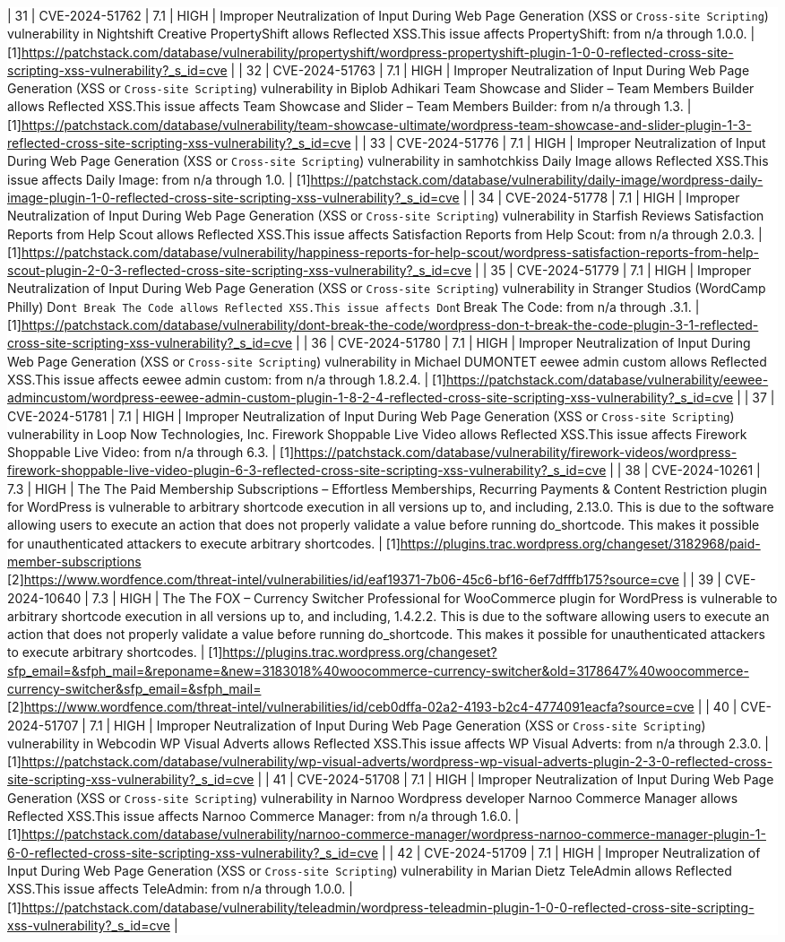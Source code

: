 | 31 | CVE-2024-51762 | 7.1  | HIGH | Improper Neutralization of Input During Web Page Generation (XSS or `Cross-site Scripting`) vulnerability in Nightshift Creative PropertyShift allows Reflected XSS.This issue affects PropertyShift: from n/a through 1.0.0. | [1]https://patchstack.com/database/vulnerability/propertyshift/wordpress-propertyshift-plugin-1-0-0-reflected-cross-site-scripting-xss-vulnerability?_s_id=cve |
| 32 | CVE-2024-51763 | 7.1  | HIGH | Improper Neutralization of Input During Web Page Generation (XSS or `Cross-site Scripting`) vulnerability in Biplob Adhikari Team Showcase and Slider – Team Members Builder allows Reflected XSS.This issue affects Team Showcase and Slider – Team Members Builder: from n/a through 1.3. | [1]https://patchstack.com/database/vulnerability/team-showcase-ultimate/wordpress-team-showcase-and-slider-plugin-1-3-reflected-cross-site-scripting-xss-vulnerability?_s_id=cve |
| 33 | CVE-2024-51776 | 7.1  | HIGH | Improper Neutralization of Input During Web Page Generation (XSS or `Cross-site Scripting`) vulnerability in samhotchkiss Daily Image allows Reflected XSS.This issue affects Daily Image: from n/a through 1.0. | [1]https://patchstack.com/database/vulnerability/daily-image/wordpress-daily-image-plugin-1-0-reflected-cross-site-scripting-xss-vulnerability?_s_id=cve |
| 34 | CVE-2024-51778 | 7.1  | HIGH | Improper Neutralization of Input During Web Page Generation (XSS or `Cross-site Scripting`) vulnerability in Starfish Reviews Satisfaction Reports from Help Scout allows Reflected XSS.This issue affects Satisfaction Reports from Help Scout: from n/a through 2.0.3. | [1]https://patchstack.com/database/vulnerability/happiness-reports-for-help-scout/wordpress-satisfaction-reports-from-help-scout-plugin-2-0-3-reflected-cross-site-scripting-xss-vulnerability?_s_id=cve |
| 35 | CVE-2024-51779 | 7.1  | HIGH | Improper Neutralization of Input During Web Page Generation (XSS or `Cross-site Scripting`) vulnerability in Stranger Studios (WordCamp Philly) Don`t Break The Code allows Reflected XSS.This issue affects Don`t Break The Code: from n/a through .3.1. | [1]https://patchstack.com/database/vulnerability/dont-break-the-code/wordpress-don-t-break-the-code-plugin-3-1-reflected-cross-site-scripting-xss-vulnerability?_s_id=cve |
| 36 | CVE-2024-51780 | 7.1  | HIGH | Improper Neutralization of Input During Web Page Generation (XSS or `Cross-site Scripting`) vulnerability in Michael DUMONTET eewee admin custom allows Reflected XSS.This issue affects eewee admin custom: from n/a through 1.8.2.4. | [1]https://patchstack.com/database/vulnerability/eewee-admincustom/wordpress-eewee-admin-custom-plugin-1-8-2-4-reflected-cross-site-scripting-xss-vulnerability?_s_id=cve |
| 37 | CVE-2024-51781 | 7.1  | HIGH | Improper Neutralization of Input During Web Page Generation (XSS or `Cross-site Scripting`) vulnerability in Loop Now Technologies, Inc. Firework Shoppable Live Video allows Reflected XSS.This issue affects Firework Shoppable Live Video: from n/a through 6.3. | [1]https://patchstack.com/database/vulnerability/firework-videos/wordpress-firework-shoppable-live-video-plugin-6-3-reflected-cross-site-scripting-xss-vulnerability?_s_id=cve |
| 38 | CVE-2024-10261 | 7.3  | HIGH | The The Paid Membership Subscriptions – Effortless Memberships, Recurring Payments & Content Restriction plugin for WordPress is vulnerable to arbitrary shortcode execution in all versions up to, and including, 2.13.0. This is due to the software allowing users to execute an action that does not properly validate a value before running do_shortcode. This makes it possible for unauthenticated attackers to execute arbitrary shortcodes. | [1]https://plugins.trac.wordpress.org/changeset/3182968/paid-member-subscriptions<br>[2]https://www.wordfence.com/threat-intel/vulnerabilities/id/eaf19371-7b06-45c6-bf16-6ef7dfffb175?source=cve |
| 39 | CVE-2024-10640 | 7.3  | HIGH | The The FOX – Currency Switcher Professional for WooCommerce plugin for WordPress is vulnerable to arbitrary shortcode execution in all versions up to, and including, 1.4.2.2. This is due to the software allowing users to execute an action that does not properly validate a value before running do_shortcode. This makes it possible for unauthenticated attackers to execute arbitrary shortcodes. | [1]https://plugins.trac.wordpress.org/changeset?sfp_email=&sfph_mail=&reponame=&new=3183018%40woocommerce-currency-switcher&old=3178647%40woocommerce-currency-switcher&sfp_email=&sfph_mail=<br>[2]https://www.wordfence.com/threat-intel/vulnerabilities/id/ceb0dffa-02a2-4193-b2c4-4774091eacfa?source=cve |
| 40 | CVE-2024-51707 | 7.1  | HIGH | Improper Neutralization of Input During Web Page Generation (XSS or `Cross-site Scripting`) vulnerability in Webcodin WP Visual Adverts allows Reflected XSS.This issue affects WP Visual Adverts: from n/a through 2.3.0. | [1]https://patchstack.com/database/vulnerability/wp-visual-adverts/wordpress-wp-visual-adverts-plugin-2-3-0-reflected-cross-site-scripting-xss-vulnerability?_s_id=cve |
| 41 | CVE-2024-51708 | 7.1  | HIGH | Improper Neutralization of Input During Web Page Generation (XSS or `Cross-site Scripting`) vulnerability in Narnoo Wordpress developer Narnoo Commerce Manager allows Reflected XSS.This issue affects Narnoo Commerce Manager: from n/a through 1.6.0. | [1]https://patchstack.com/database/vulnerability/narnoo-commerce-manager/wordpress-narnoo-commerce-manager-plugin-1-6-0-reflected-cross-site-scripting-xss-vulnerability?_s_id=cve |
| 42 | CVE-2024-51709 | 7.1  | HIGH | Improper Neutralization of Input During Web Page Generation (XSS or `Cross-site Scripting`) vulnerability in Marian Dietz TeleAdmin allows Reflected XSS.This issue affects TeleAdmin: from n/a through 1.0.0. | [1]https://patchstack.com/database/vulnerability/teleadmin/wordpress-teleadmin-plugin-1-0-0-reflected-cross-site-scripting-xss-vulnerability?_s_id=cve |